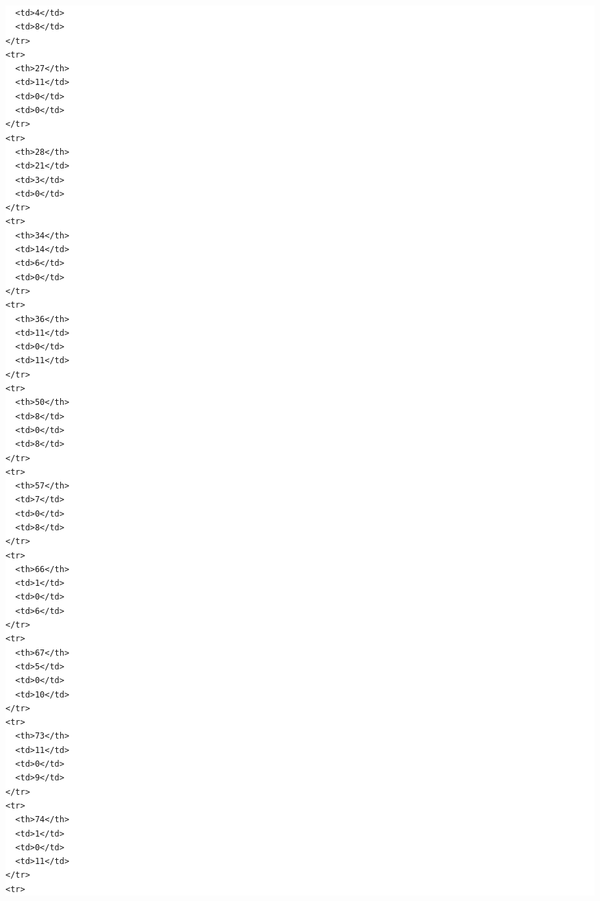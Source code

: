       <td>4</td>
      <td>8</td>
    </tr>
    <tr>
      <th>27</th>
      <td>11</td>
      <td>0</td>
      <td>0</td>
    </tr>
    <tr>
      <th>28</th>
      <td>21</td>
      <td>3</td>
      <td>0</td>
    </tr>
    <tr>
      <th>34</th>
      <td>14</td>
      <td>6</td>
      <td>0</td>
    </tr>
    <tr>
      <th>36</th>
      <td>11</td>
      <td>0</td>
      <td>11</td>
    </tr>
    <tr>
      <th>50</th>
      <td>8</td>
      <td>0</td>
      <td>8</td>
    </tr>
    <tr>
      <th>57</th>
      <td>7</td>
      <td>0</td>
      <td>8</td>
    </tr>
    <tr>
      <th>66</th>
      <td>1</td>
      <td>0</td>
      <td>6</td>
    </tr>
    <tr>
      <th>67</th>
      <td>5</td>
      <td>0</td>
      <td>10</td>
    </tr>
    <tr>
      <th>73</th>
      <td>11</td>
      <td>0</td>
      <td>9</td>
    </tr>
    <tr>
      <th>74</th>
      <td>1</td>
      <td>0</td>
      <td>11</td>
    </tr>
    <tr>